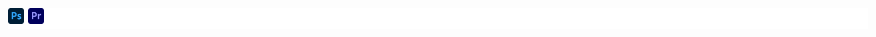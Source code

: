 <a href="https://www.adobe.com/es/products/photoshop.html" target="_blank"><img src="assets/images/icon/photoshop.svg" alt="Adobe Photoshop" width="16" height="16"></a>
<a href="https://www.adobe.com/es/products/premiere.html" target="_blank"><img src="assets/images/icon/premiere.svg" alt="Adobe Premiere" width="16" height="16"></a>